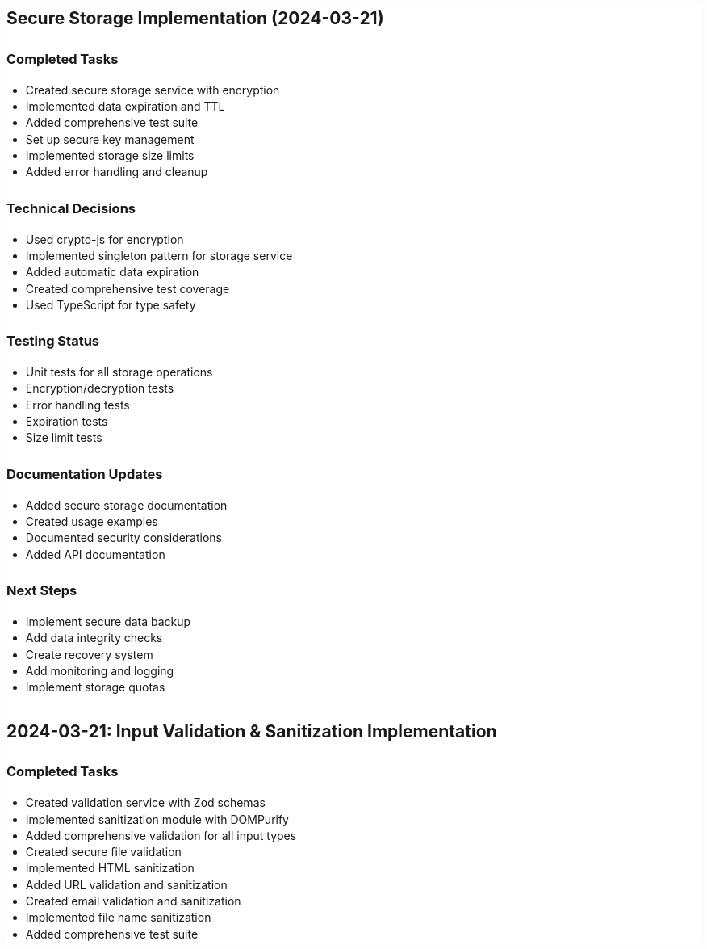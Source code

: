 ## Secure Storage Implementation (2024-03-21)

### Completed Tasks

- Created secure storage service with encryption
- Implemented data expiration and TTL
- Added comprehensive test suite
- Set up secure key management
- Implemented storage size limits
- Added error handling and cleanup

### Technical Decisions

- Used crypto-js for encryption
- Implemented singleton pattern for storage service
- Added automatic data expiration
- Created comprehensive test coverage
- Used TypeScript for type safety

### Testing Status

- Unit tests for all storage operations
- Encryption/decryption tests
- Error handling tests
- Expiration tests
- Size limit tests

### Documentation Updates

- Added secure storage documentation
- Created usage examples
- Documented security considerations
- Added API documentation

### Next Steps

- Implement secure data backup
- Add data integrity checks
- Create recovery system
- Add monitoring and logging
- Implement storage quotas

## 2024-03-21: Input Validation & Sanitization Implementation

### Completed Tasks

- Created validation service with Zod schemas
- Implemented sanitization module with DOMPurify
- Added comprehensive validation for all input types
- Created secure file validation
- Implemented HTML sanitization
- Added URL validation and sanitization
- Created email validation and sanitization
- Implemented file name sanitization
- Added comprehensive test suite
